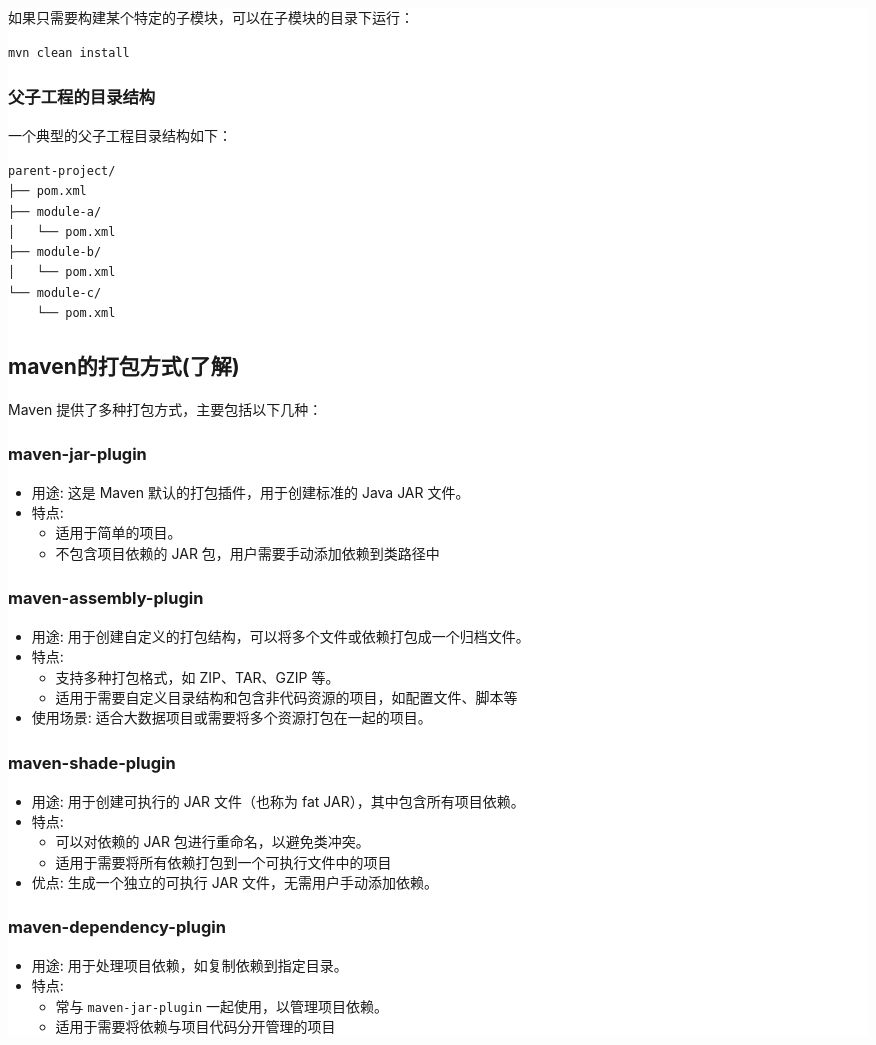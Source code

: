 如果只需要构建某个特定的子模块，可以在子模块的目录下运行：

```Bash
mvn clean install
```

### 父子工程的目录结构

一个典型的父子工程目录结构如下：

```Plain
parent-project/
├── pom.xml
├── module-a/
│   └── pom.xml
├── module-b/
│   └── pom.xml
└── module-c/
    └── pom.xml
```

## maven的打包方式(了解)

Maven 提供了多种打包方式，主要包括以下几种：

### maven-jar-plugin

- 用途: 这是 Maven 默认的打包插件，用于创建标准的 Java JAR 文件。
- 特点:
  - 适用于简单的项目。
  - 不包含项目依赖的 JAR 包，用户需要手动添加依赖到类路径中

### maven-assembly-plugin

- 用途: 用于创建自定义的打包结构，可以将多个文件或依赖打包成一个归档文件。
- 特点:
  - 支持多种打包格式，如 ZIP、TAR、GZIP 等。
  - 适用于需要自定义目录结构和包含非代码资源的项目，如配置文件、脚本等
- 使用场景: 适合大数据项目或需要将多个资源打包在一起的项目。

### maven-shade-plugin

- 用途: 用于创建可执行的 JAR 文件（也称为 fat JAR），其中包含所有项目依赖。
- 特点:
  - 可以对依赖的 JAR 包进行重命名，以避免类冲突。
  - 适用于需要将所有依赖打包到一个可执行文件中的项目
- 优点: 生成一个独立的可执行 JAR 文件，无需用户手动添加依赖。

### maven-dependency-plugin

- 用途: 用于处理项目依赖，如复制依赖到指定目录。
- 特点:
  - 常与 `maven-jar-plugin` 一起使用，以管理项目依赖。
  - 适用于需要将依赖与项目代码分开管理的项目
